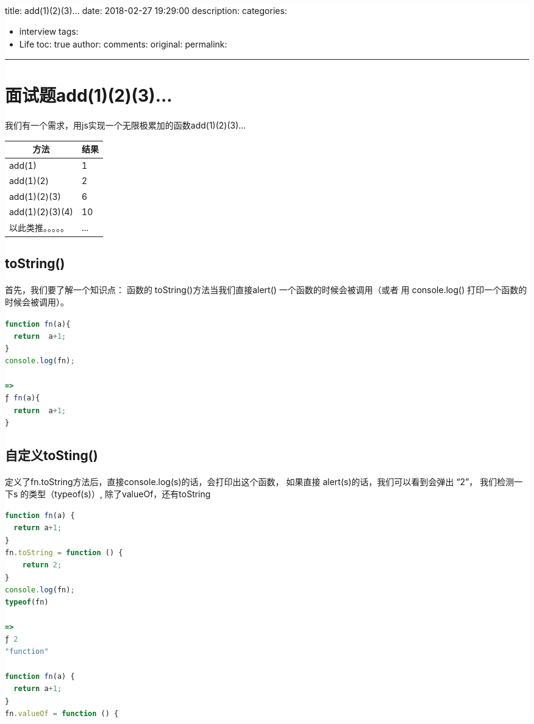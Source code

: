 ﻿title: add(1)(2)(3)...
date: 2018-02-27 19:29:00
description: 
categories:
- interview
tags:
- Life
toc: true
author:
comments:
original:
permalink: 
---
# 面试题add(1)(2)(3)...
我们有一个需求，用js实现一个无限极累加的函数add(1)(2)(3)...

方法 | 结果
-------|------
add(1) | 1
add(1)(2)  | 2
add(1)(2)(3) |  6
add(1)(2)(3)(4) | 10
以此类推。。。。。 | ...



## toString()
首先，我们要了解一个知识点： 函数的 toString()方法当我们直接alert() 一个函数的时候会被调用（或者 用 console.log() 打印一个函数的时候会被调用）。

``` javascript
function fn(a){
  return  a+1;
}
console.log(fn);

=>
ƒ fn(a){
  return  a+1;
}
```

## 自定义toSting() 
定义了fn.toString方法后，直接console.log(s)的话，会打印出这个函数， 如果直接 alert(s)的话，我们可以看到会弹出 “2”， 我们检测一下s 的类型（typeof(s)）,
除了valueOf，还有toString
``` javascript
function fn(a) {
  return a+1;
}
fn.toString = function () {
	return 2;
}
console.log(fn);
typeof(fn)

=>
ƒ 2
"function"

function fn(a) {
  return a+1;
}
fn.valueOf = function () {
```